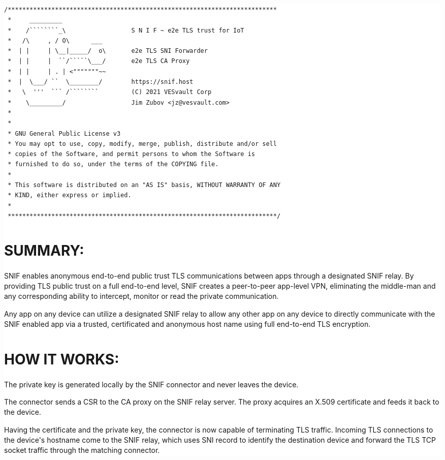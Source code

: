 ```
/**************************************************************************
 *     _________
 *    /````````_\                  S N I F ~ e2e TLS trust for IoT
 *   /\     , / O\      ___
 *  | |     | \__|_____/  o\       e2e TLS SNI Forwarder
 *  | |     |  ``/`````\___/       e2e TLS CA Proxy
 *  | |     | . | <"""""""~~
 *  |  \___/ ``  \________/        https://snif.host
 *   \  '''  ``` /````````         (C) 2021 VESvault Corp
 *    \_________/                  Jim Zubov <jz@vesvault.com>
 *
 *
 * GNU General Public License v3
 * You may opt to use, copy, modify, merge, publish, distribute and/or sell
 * copies of the Software, and permit persons to whom the Software is
 * furnished to do so, under the terms of the COPYING file.
 *
 * This software is distributed on an "AS IS" basis, WITHOUT WARRANTY OF ANY
 * KIND, either express or implied.
 *
 **************************************************************************/
```


# SUMMARY:

SNIF enables anonymous end-to-end public trust TLS communications between apps
through a designated SNIF relay. By providing TLS public trust on a full
end-to-end level, SNIF creates a peer-to-peer app-level VPN, eliminating the
middle-man and any corresponding ability to intercept, monitor or read the
private communication.

Any app on any device can utilize a designated SNIF relay to allow any other
app on any device to directly communicate with the SNIF enabled app via a
trusted, certificated and anonymous host name using full end-to-end TLS
encryption.



# HOW IT WORKS:

The private key is generated locally by the SNIF connector and never leaves
the device.

The connector sends a CSR to the CA proxy on the SNIF relay server. The proxy
acquires an X.509 certificate and feeds it back to the device.

Having the certificate and the private key, the connector is now capable of
terminating TLS traffic. Incoming TLS connections to the device's hostname
come to the SNIF relay, which uses SNI record to identify the destination
device and forward the TLS TCP socket traffic through the matching connector.
